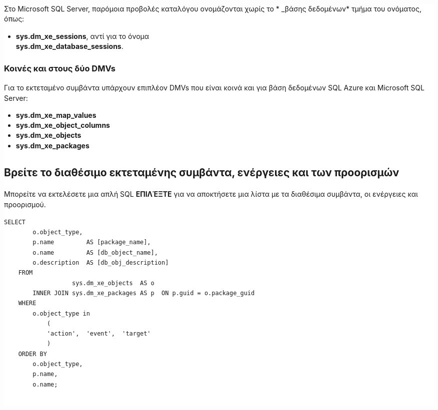 
Στο Microsoft SQL Server, παρόμοια προβολές καταλόγου ονομάζονται χωρίς το * \_βάσης δεδομένων* τμήμα του ονόματος, όπως:


- **sys.dm_xe_sessions**, αντί για το όνομα<br/>**sys.dm_xe_database_sessions**.


### <a name="dmvs-common-to-both"></a>Κοινές και στους δύο DMVs


Για το εκτεταμένο συμβάντα υπάρχουν επιπλέον DMVs που είναι κοινά και για βάση δεδομένων SQL Azure και Microsoft SQL Server:


- **sys.dm_xe_map_values**
- **sys.dm_xe_object_columns**
- **sys.dm_xe_objects**
- **sys.dm_xe_packages**



 <a name="sqlfindseventsactionstargets" id="sqlfindseventsactionstargets"></a>

## <a name="find-the-available-extended-events-actions-and-targets"></a>Βρείτε το διαθέσιμο εκτεταμένης συμβάντα, ενέργειες και των προορισμών


Μπορείτε να εκτελέσετε μια απλή SQL **ΕΠΙΛΈΞΤΕ** για να αποκτήσετε μια λίστα με τα διαθέσιμα συμβάντα, οι ενέργειες και προορισμού.


```
SELECT
        o.object_type,
        p.name         AS [package_name],
        o.name         AS [db_object_name],
        o.description  AS [db_obj_description]
    FROM
                   sys.dm_xe_objects  AS o
        INNER JOIN sys.dm_xe_packages AS p  ON p.guid = o.package_guid
    WHERE
        o.object_type in
            (
            'action',  'event',  'target'
            )
    ORDER BY
        o.object_type,
        p.name,
        o.name;
```



<a name="AzureXEventsTargets" id="AzureXEventsTargets"></a>

&nbsp;
